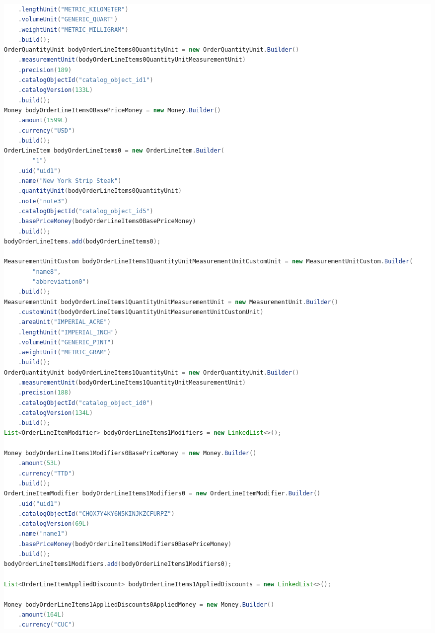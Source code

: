 ```java
    .lengthUnit("METRIC_KILOMETER")
    .volumeUnit("GENERIC_QUART")
    .weightUnit("METRIC_MILLIGRAM")
    .build();
OrderQuantityUnit bodyOrderLineItems0QuantityUnit = new OrderQuantityUnit.Builder()
    .measurementUnit(bodyOrderLineItems0QuantityUnitMeasurementUnit)
    .precision(189)
    .catalogObjectId("catalog_object_id1")
    .catalogVersion(133L)
    .build();
Money bodyOrderLineItems0BasePriceMoney = new Money.Builder()
    .amount(1599L)
    .currency("USD")
    .build();
OrderLineItem bodyOrderLineItems0 = new OrderLineItem.Builder(
        "1")
    .uid("uid1")
    .name("New York Strip Steak")
    .quantityUnit(bodyOrderLineItems0QuantityUnit)
    .note("note3")
    .catalogObjectId("catalog_object_id5")
    .basePriceMoney(bodyOrderLineItems0BasePriceMoney)
    .build();
bodyOrderLineItems.add(bodyOrderLineItems0);

MeasurementUnitCustom bodyOrderLineItems1QuantityUnitMeasurementUnitCustomUnit = new MeasurementUnitCustom.Builder(
        "name8",
        "abbreviation0")
    .build();
MeasurementUnit bodyOrderLineItems1QuantityUnitMeasurementUnit = new MeasurementUnit.Builder()
    .customUnit(bodyOrderLineItems1QuantityUnitMeasurementUnitCustomUnit)
    .areaUnit("IMPERIAL_ACRE")
    .lengthUnit("IMPERIAL_INCH")
    .volumeUnit("GENERIC_PINT")
    .weightUnit("METRIC_GRAM")
    .build();
OrderQuantityUnit bodyOrderLineItems1QuantityUnit = new OrderQuantityUnit.Builder()
    .measurementUnit(bodyOrderLineItems1QuantityUnitMeasurementUnit)
    .precision(188)
    .catalogObjectId("catalog_object_id0")
    .catalogVersion(134L)
    .build();
List<OrderLineItemModifier> bodyOrderLineItems1Modifiers = new LinkedList<>();

Money bodyOrderLineItems1Modifiers0BasePriceMoney = new Money.Builder()
    .amount(53L)
    .currency("TTD")
    .build();
OrderLineItemModifier bodyOrderLineItems1Modifiers0 = new OrderLineItemModifier.Builder()
    .uid("uid1")
    .catalogObjectId("CHQX7Y4KY6N5KINJKZCFURPZ")
    .catalogVersion(69L)
    .name("name1")
    .basePriceMoney(bodyOrderLineItems1Modifiers0BasePriceMoney)
    .build();
bodyOrderLineItems1Modifiers.add(bodyOrderLineItems1Modifiers0);

List<OrderLineItemAppliedDiscount> bodyOrderLineItems1AppliedDiscounts = new LinkedList<>();

Money bodyOrderLineItems1AppliedDiscounts0AppliedMoney = new Money.Builder()
    .amount(164L)
    .currency("CUC")
```
